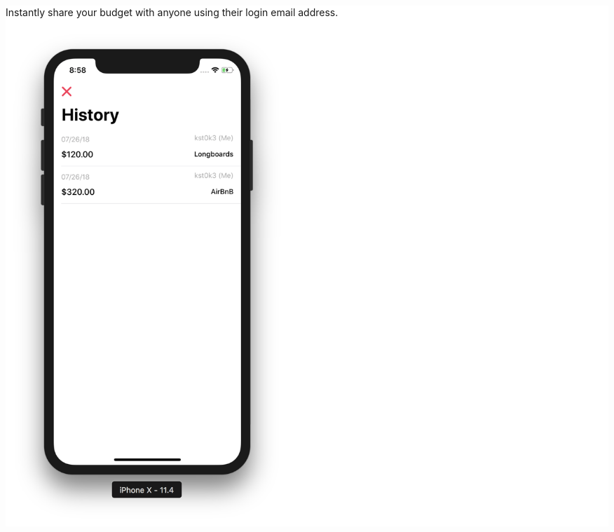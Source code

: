 Instantly share your budget with anyone using their login email address.

<img width="404" alt="history" src="/Screenshots/history.png ">
